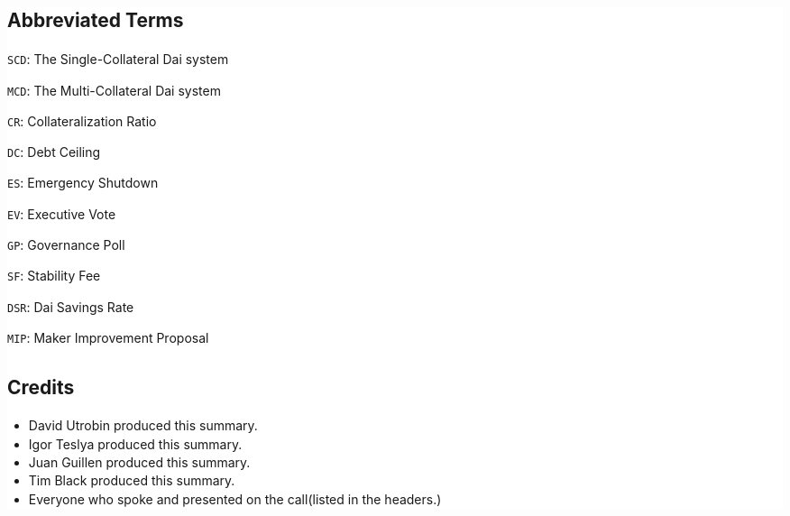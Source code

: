 ## Abbreviated Terms

`SCD`: The Single-Collateral Dai system

`MCD`: The Multi-Collateral Dai system

`CR`: Collateralization Ratio

`DC`: Debt Ceiling

`ES`: Emergency Shutdown

`EV`: Executive Vote

`GP`: Governance Poll

`SF`: Stability Fee

`DSR`: Dai Savings Rate

`MIP`: Maker Improvement Proposal

## Credits

- David Utrobin produced this summary.
- Igor Teslya produced this summary.
- Juan Guillen produced this summary.
- Tim Black produced this summary.
- Everyone who spoke and presented on the call(listed in the headers.)
